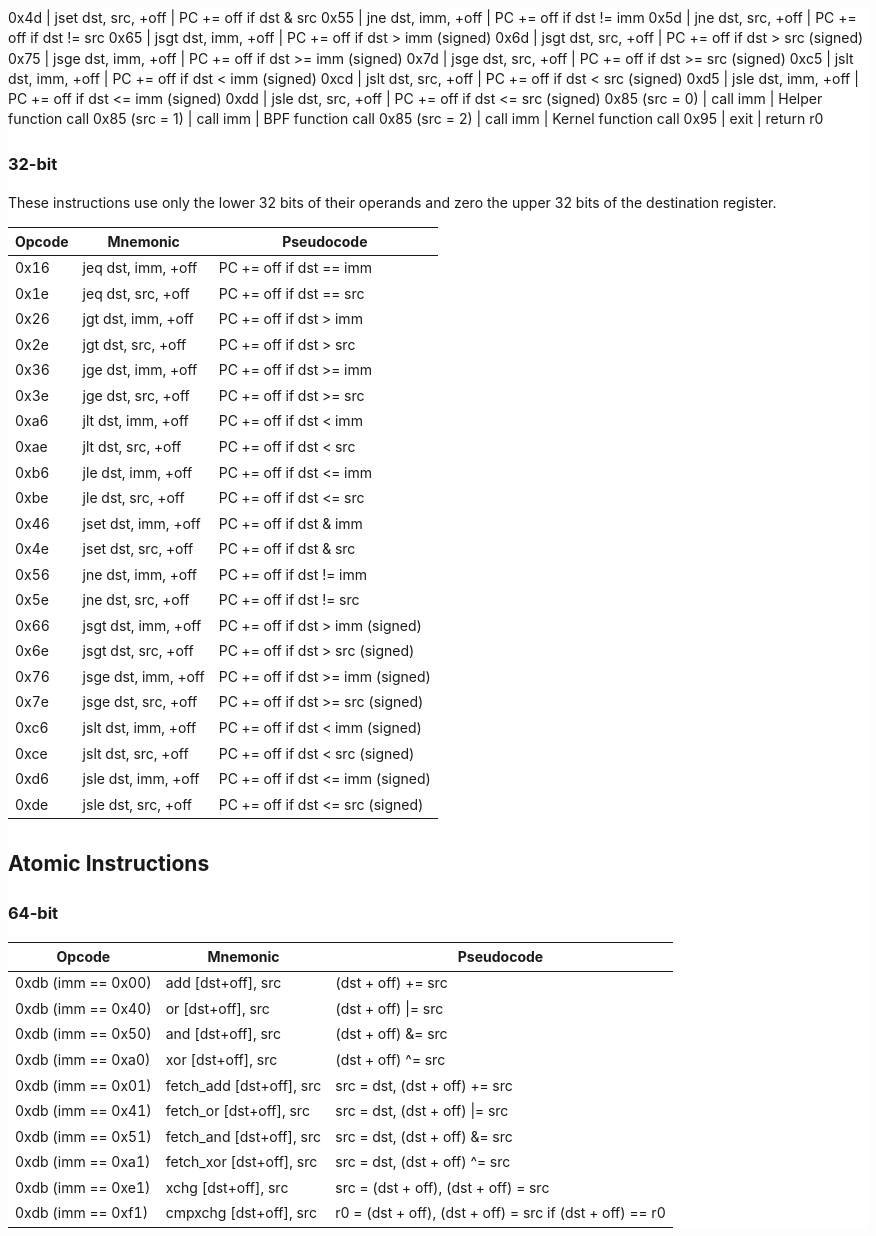 0x4d           | jset dst, src, +off | PC += off if dst & src
0x55           | jne dst, imm, +off  | PC += off if dst != imm
0x5d           | jne dst, src, +off  | PC += off if dst != src
0x65           | jsgt dst, imm, +off | PC += off if dst > imm (signed)
0x6d           | jsgt dst, src, +off | PC += off if dst > src (signed)
0x75           | jsge dst, imm, +off | PC += off if dst >= imm (signed)
0x7d           | jsge dst, src, +off | PC += off if dst >= src (signed)
0xc5           | jslt dst, imm, +off | PC += off if dst < imm (signed)
0xcd           | jslt dst, src, +off | PC += off if dst < src (signed)
0xd5           | jsle dst, imm, +off | PC += off if dst <= imm (signed)
0xdd           | jsle dst, src, +off | PC += off if dst <= src (signed)
0x85 (src = 0) | call imm            | Helper function call
0x85 (src = 1) | call imm            | BPF function call
0x85 (src = 2) | call imm            | Kernel function call
0x95           | exit                | return r0

### 32-bit

These instructions use only the lower 32 bits of their operands and zero the
upper 32 bits of the destination register.

Opcode | Mnemonic            | Pseudocode
-------|---------------------|------------------------
0x16   | jeq dst, imm, +off  | PC += off if dst == imm
0x1e   | jeq dst, src, +off  | PC += off if dst == src
0x26   | jgt dst, imm, +off  | PC += off if dst > imm
0x2e   | jgt dst, src, +off  | PC += off if dst > src
0x36   | jge dst, imm, +off  | PC += off if dst >= imm
0x3e   | jge dst, src, +off  | PC += off if dst >= src
0xa6   | jlt dst, imm, +off  | PC += off if dst < imm
0xae   | jlt dst, src, +off  | PC += off if dst < src
0xb6   | jle dst, imm, +off  | PC += off if dst <= imm
0xbe   | jle dst, src, +off  | PC += off if dst <= src
0x46   | jset dst, imm, +off | PC += off if dst & imm
0x4e   | jset dst, src, +off | PC += off if dst & src
0x56   | jne dst, imm, +off  | PC += off if dst != imm
0x5e   | jne dst, src, +off  | PC += off if dst != src
0x66   | jsgt dst, imm, +off | PC += off if dst > imm (signed)
0x6e   | jsgt dst, src, +off | PC += off if dst > src (signed)
0x76   | jsge dst, imm, +off | PC += off if dst >= imm (signed)
0x7e   | jsge dst, src, +off | PC += off if dst >= src (signed)
0xc6   | jslt dst, imm, +off | PC += off if dst < imm (signed)
0xce   | jslt dst, src, +off | PC += off if dst < src (signed)
0xd6   | jsle dst, imm, +off | PC += off if dst <= imm (signed)
0xde   | jsle dst, src, +off | PC += off if dst <= src (signed)

## Atomic Instructions

### 64-bit

Opcode             | Mnemonic                   | Pseudocode
-------------------|----------------------------|---------------------------------------------------------
0xdb (imm == 0x00) | add [dst+off], src         | (dst + off) += src
0xdb (imm == 0x40) | or [dst+off], src          | (dst + off) \|= src
0xdb (imm == 0x50) | and [dst+off], src         | (dst + off) &= src
0xdb (imm == 0xa0) | xor [dst+off], src         | (dst + off) ^= src
0xdb (imm == 0x01) | fetch_add [dst+off], src   | src = dst, (dst + off) += src
0xdb (imm == 0x41) | fetch_or [dst+off], src    | src = dst, (dst + off) \|= src
0xdb (imm == 0x51) | fetch_and [dst+off], src   | src = dst, (dst + off) &= src
0xdb (imm == 0xa1) | fetch_xor [dst+off], src   | src = dst, (dst + off) ^= src
0xdb (imm == 0xe1) | xchg [dst+off], src        | src = (dst + off), (dst + off) = src
0xdb (imm == 0xf1) | cmpxchg [dst+off], src     | r0 = (dst + off), (dst + off) = src if (dst + off) == r0

[1]: https://www.kernel.org/doc/Documentation/networking/filter.txt